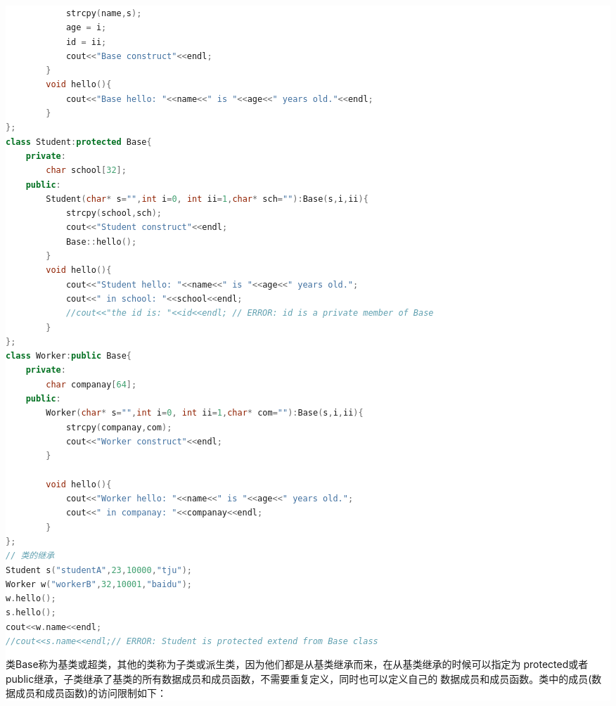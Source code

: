 ``` cpp
            strcpy(name,s);
            age = i;
            id = ii;
            cout<<"Base construct"<<endl;
        }
        void hello(){
            cout<<"Base hello: "<<name<<" is "<<age<<" years old."<<endl;
        }
};
class Student:protected Base{
    private:
        char school[32];
    public:
        Student(char* s="",int i=0, int ii=1,char* sch=""):Base(s,i,ii){
            strcpy(school,sch);
            cout<<"Student construct"<<endl;
            Base::hello();
        }
        void hello(){
            cout<<"Student hello: "<<name<<" is "<<age<<" years old.";
            cout<<" in school: "<<school<<endl;
            //cout<<"the id is: "<<id<<endl; // ERROR: id is a private member of Base
        }
};
class Worker:public Base{
    private:
        char companay[64];
    public:
        Worker(char* s="",int i=0, int ii=1,char* com=""):Base(s,i,ii){
            strcpy(companay,com);
            cout<<"Worker construct"<<endl;
        }

        void hello(){
            cout<<"Worker hello: "<<name<<" is "<<age<<" years old.";
            cout<<" in companay: "<<companay<<endl;
        }
};
// 类的继承
Student s("studentA",23,10000,"tju");
Worker w("workerB",32,10001,"baidu");
w.hello();
s.hello();
cout<<w.name<<endl;
//cout<<s.name<<endl;// ERROR: Student is protected extend from Base class

```

类Base称为基类或超类，其他的类称为子类或派生类，因为他们都是从基类继承而来，在从基类继承的时候可以指定为
protected或者public继承，子类继承了基类的所有数据成员和成员函数，不需要重复定义，同时也可以定义自己的
数据成员和成员函数。类中的成员(数据成员和成员函数)的访问限制如下：
